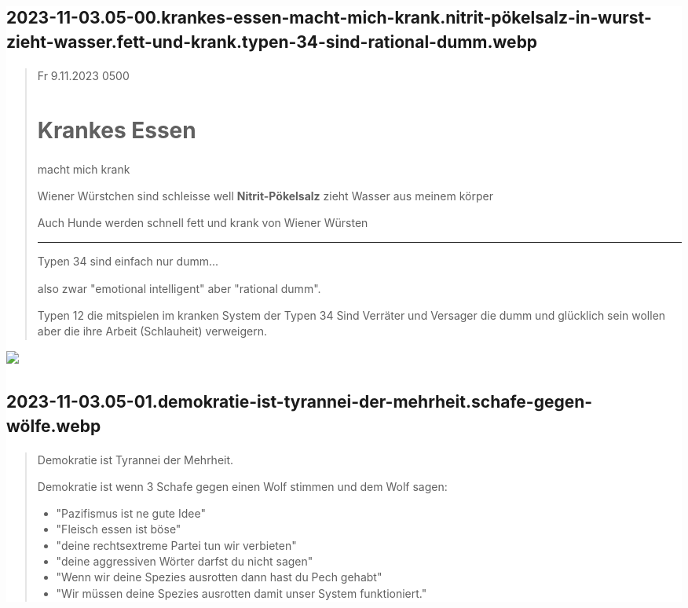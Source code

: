 ## 2023-11-03.05-00.krankes-essen-macht-mich-krank.nitrit-pökelsalz-in-wurst-zieht-wasser.fett-und-krank.typen-34-sind-rational-dumm.webp

<blockquote>

Fr 9.11.2023 0500

# Krankes Essen

macht mich krank

Wiener Würstchen
sind schleisse
well **Nitrit-Pökelsalz**
zieht Wasser
aus meinem körper

Auch Hunde werden
schnell fett und krank
von Wiener Würsten

----

Typen 34 sind einfach nur dumm...

also zwar "emotional intelligent"
aber "rational dumm".

Typen 12 die mitspielen
im kranken System der Typen 34
Sind Verräter und Versager
die dumm und glücklich sein wollen
aber die ihre Arbeit (Schlauheit) verweigern.



</blockquote>

![](img/2023-11/2023-11-03.05-00.krankes-essen-macht-mich-krank.nitrit-pökelsalz-in-wurst-zieht-wasser.fett-und-krank.typen-34-sind-rational-dumm.webp)

## 2023-11-03.05-01.demokratie-ist-tyrannei-der-mehrheit.schafe-gegen-wölfe.webp

<blockquote>

Demokratie ist Tyrannei der Mehrheit.

Demokratie ist wenn
3 Schafe gegen einen Wolf stimmen
und dem Wolf sagen:

- "Pazifismus ist ne gute Idee"
- "Fleisch essen ist böse"
- "deine rechtsextreme Partei tun wir verbieten"
- "deine aggressiven Wörter darfst du nicht sagen"
- "Wenn wir deine Spezies ausrotten dann hast du Pech gehabt"
- "Wir müssen deine Spezies ausrotten damit unser System funktioniert."
